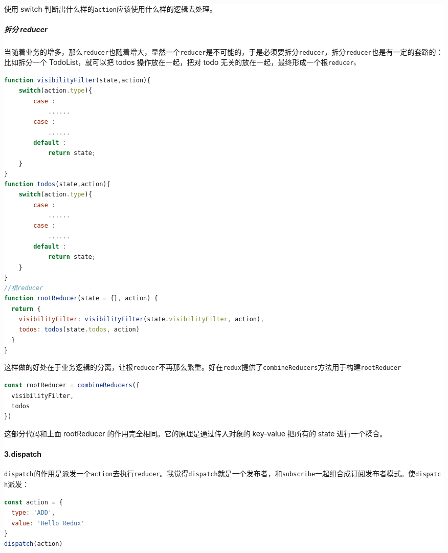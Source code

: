 使用 switch 判断出什么样的`action`应该使用什么样的逻辑去处理。

##### 拆分 reducer

当随着业务的增多，那么`reducer`也随着增大，显然一个`reducer`是不可能的，于是必须要拆分`reducer`，拆分`reducer`也是有一定的套路的：比如拆分一个 TodoList，就可以把 todos 操作放在一起，把对 todo 无关的放在一起，最终形成一个根`reducer。`

```js
function visibilityFilter(state,action){
    switch(action.type){
        case :
            ......
        case :
            ......
        default :
            return state;
    }
}
function todos(state,action){
    switch(action.type){
        case :
            ......
        case :
            ......
        default :
            return state;
    }
}
//根reducer
function rootReducer(state = {}, action) {
  return {
    visibilityFilter: visibilityFilter(state.visibilityFilter, action),
    todos: todos(state.todos, action)
  }
}
```

这样做的好处在于业务逻辑的分离，让根`reducer`不再那么繁重。好在`redux`提供了`combineReducers`方法用于构建`rootReducer`

```js
const rootReducer = combineReducers({
  visibilityFilter,
  todos
})
```

这部分代码和上面 rootReducer 的作用完全相同。它的原理是通过传入对象的 key-value 把所有的 state 进行一个糅合。

#### 3.dispatch

`dispatch`的作用是派发一个`action`去执行`reducer`。我觉得`dispatch`就是一个发布者，和`subscribe`一起组合成订阅发布者模式。使`dispatch`派发：

```js
const action = {
  type: 'ADD',
  value: 'Hello Redux'
}
dispatch(action)
```
